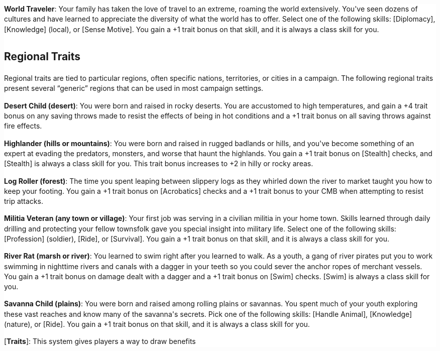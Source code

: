 **World Traveler**: Your family has taken the love of travel to
an extreme, roaming the world extensively. You've seen dozens of
cultures and have learned to appreciate the diversity of what the
world has to offer. Select one of the following skills:
[Diplomacy], [Knowledge] (local), or [Sense Motive]. You gain a
+1 trait bonus on that skill, and it is always a class skill for
you.


## Regional Traits

Regional traits are tied to particular regions, often specific
nations, territories, or cities in a campaign. The following
regional traits present several “generic” regions that can be
used in most campaign settings.

**Desert Child (desert)**: You were born and raised in rocky
deserts.  You are accustomed to high temperatures, and gain a +4
trait bonus on any saving throws made to resist the effects of
being in hot conditions and a +1 trait bonus on all saving throws
against fire effects.

**Highlander (hills or mountains)**: You were born and raised in
rugged badlands or hills, and you've become something of an
expert at evading the predators, monsters, and worse that haunt
the highlands. You gain a +1 trait bonus on [Stealth] checks, and
[Stealth] is always a class skill for you. This trait bonus
increases to +2 in hilly or rocky areas.

**Log Roller (forest)**: The time you spent leaping between
slippery logs as they whirled down the river to market taught you
how to keep your footing. You gain a +1 trait bonus on
[Acrobatics] checks and a +1 trait bonus to your CMB when
attempting to resist trip attacks.

**Militia Veteran (any town or village)**: Your first job was
serving in a civilian militia in your home town. Skills learned
through daily drilling and protecting your fellow townsfolk gave
you special insight into military life. Select one of the
following skills: [Profession] (soldier), [Ride], or
[Survival]. You gain a +1 trait bonus on that skill, and it is
always a class skill for you.

**River Rat (marsh or river)**: You learned to swim right after
you learned to walk. As a youth, a gang of river pirates put you
to work swimming in nighttime rivers and canals with a dagger in
your teeth so you could sever the anchor ropes of merchant
vessels. You gain a +1 trait bonus on damage dealt with a dagger
and a +1 trait bonus on [Swim] checks.  [Swim] is always a class
skill for you.

**Savanna Child (plains)**: You were born and raised among
rolling plains or savannas. You spent much of your youth
exploring these vast reaches and know many of the savanna's
secrets. Pick one of the following skills: [Handle Animal],
[Knowledge] (nature), or [Ride]. You gain a +1 trait bonus on
that skill, and it is always a class skill for you.


[**Traits**]: This system gives players a way to draw benefits